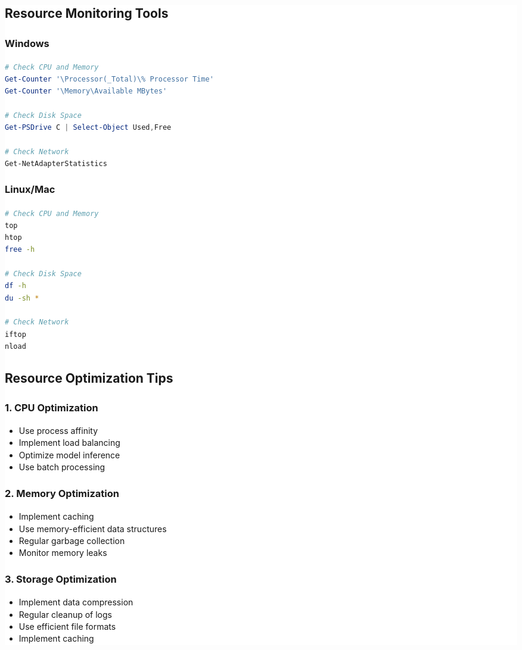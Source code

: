 ## Resource Monitoring Tools

### Windows
```powershell
# Check CPU and Memory
Get-Counter '\Processor(_Total)\% Processor Time'
Get-Counter '\Memory\Available MBytes'

# Check Disk Space
Get-PSDrive C | Select-Object Used,Free

# Check Network
Get-NetAdapterStatistics
```

### Linux/Mac
```bash
# Check CPU and Memory
top
htop
free -h

# Check Disk Space
df -h
du -sh *

# Check Network
iftop
nload
```

## Resource Optimization Tips

### 1. CPU Optimization
- Use process affinity
- Implement load balancing
- Optimize model inference
- Use batch processing

### 2. Memory Optimization
- Implement caching
- Use memory-efficient data structures
- Regular garbage collection
- Monitor memory leaks

### 3. Storage Optimization
- Implement data compression
- Regular cleanup of logs
- Use efficient file formats
- Implement caching
